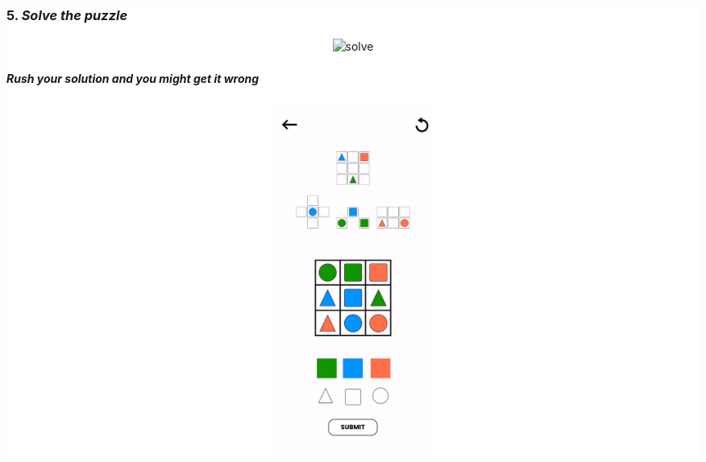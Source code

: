 #

### 5. *Solve the puzzle*
<p align="center">
<img src="./resources/solve.gif" alt="solve" width="200"/>
</p>

#### *Rush your solution and you might get it wrong*
<p align="center">
<img src="./resources/wrong.gif" alt="wrong" width="200"/>
</p>
